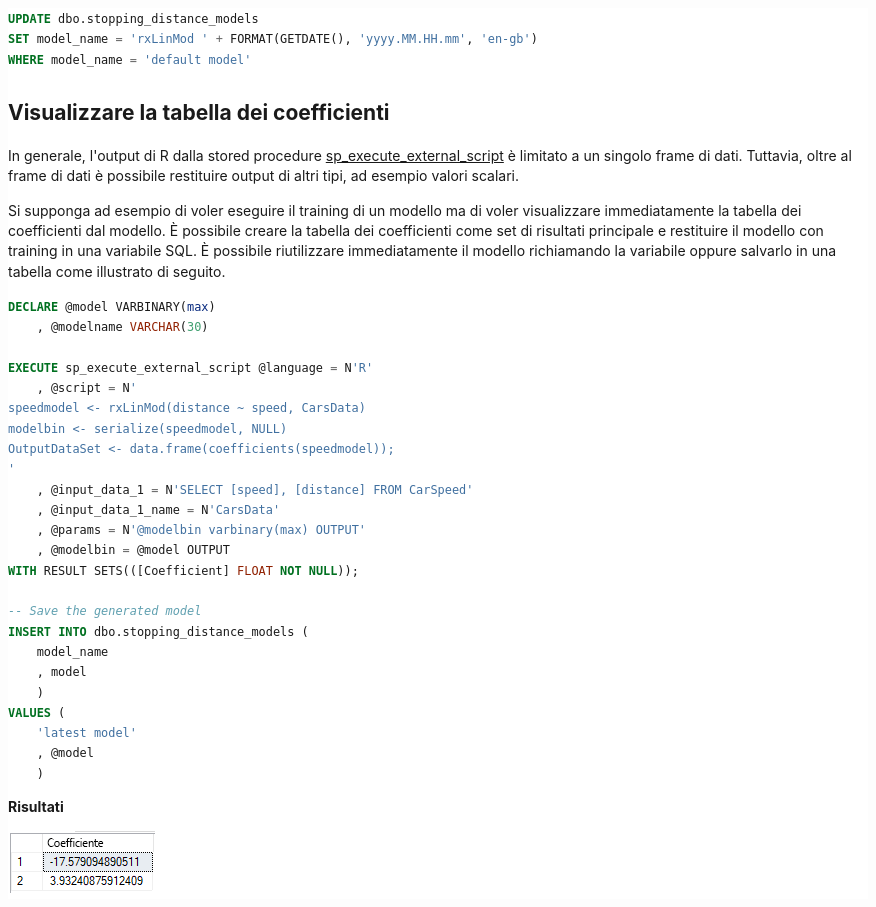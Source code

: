    ```sql
   UPDATE dbo.stopping_distance_models
   SET model_name = 'rxLinMod ' + FORMAT(GETDATE(), 'yyyy.MM.HH.mm', 'en-gb')
   WHERE model_name = 'default model'
   ```

## <a name="view-the-table-of-coefficients"></a>Visualizzare la tabella dei coefficienti

In generale, l'output di R dalla stored procedure [sp_execute_external_script](https://docs.microsoft.com/sql/relational-databases/system-stored-procedures/sp-execute-external-script-transact-sql) è limitato a un singolo frame di dati. Tuttavia, oltre al frame di dati è possibile restituire output di altri tipi, ad esempio valori scalari.

Si supponga ad esempio di voler eseguire il training di un modello ma di voler visualizzare immediatamente la tabella dei coefficienti dal modello. È possibile creare la tabella dei coefficienti come set di risultati principale e restituire il modello con training in una variabile SQL. È possibile riutilizzare immediatamente il modello richiamando la variabile oppure salvarlo in una tabella come illustrato di seguito.

```sql
DECLARE @model VARBINARY(max)
    , @modelname VARCHAR(30)

EXECUTE sp_execute_external_script @language = N'R'
    , @script = N'
speedmodel <- rxLinMod(distance ~ speed, CarsData)
modelbin <- serialize(speedmodel, NULL)
OutputDataSet <- data.frame(coefficients(speedmodel));
'
    , @input_data_1 = N'SELECT [speed], [distance] FROM CarSpeed'
    , @input_data_1_name = N'CarsData'
    , @params = N'@modelbin varbinary(max) OUTPUT'
    , @modelbin = @model OUTPUT
WITH RESULT SETS(([Coefficient] FLOAT NOT NULL));

-- Save the generated model
INSERT INTO dbo.stopping_distance_models (
    model_name
    , model
    )
VALUES (
    'latest model'
    , @model
    )
```

**Risultati**

![Modello con training con output aggiuntivo](./media/sql-database-quickstart-r-train-score-model/r-train-model-with-additional-output.png)
